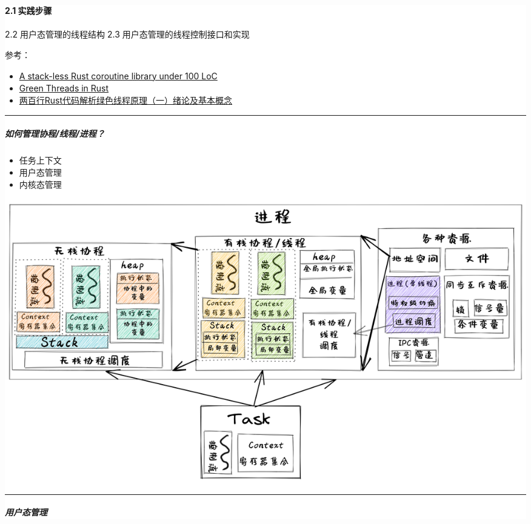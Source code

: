 </div>

<div class="col">

#### 2.1 实践步骤
2.2 用户态管理的线程结构
2.3 用户态管理的线程控制接口和实现

</div>

</div>


参考：
* [A stack-less Rust coroutine library under 100 LoC](https://blog.aloni.org/posts/a-stack-less-rust-coroutine-100-loc/)
* [Green Threads in Rust](https://stanford-cs242.github.io/f17/assets/projects/2017/kedero.pdf)
* [两百行Rust代码解析绿色线程原理（一）绪论及基本概念](https://zhuanlan.zhihu.com/p/100058478)

---

##### 如何管理协程/线程/进程？
- 任务上下文
- 用户态管理
- 内核态管理

![bg right:70% 95%](figs/task-abstracts.png)


---

##### 用户态管理
